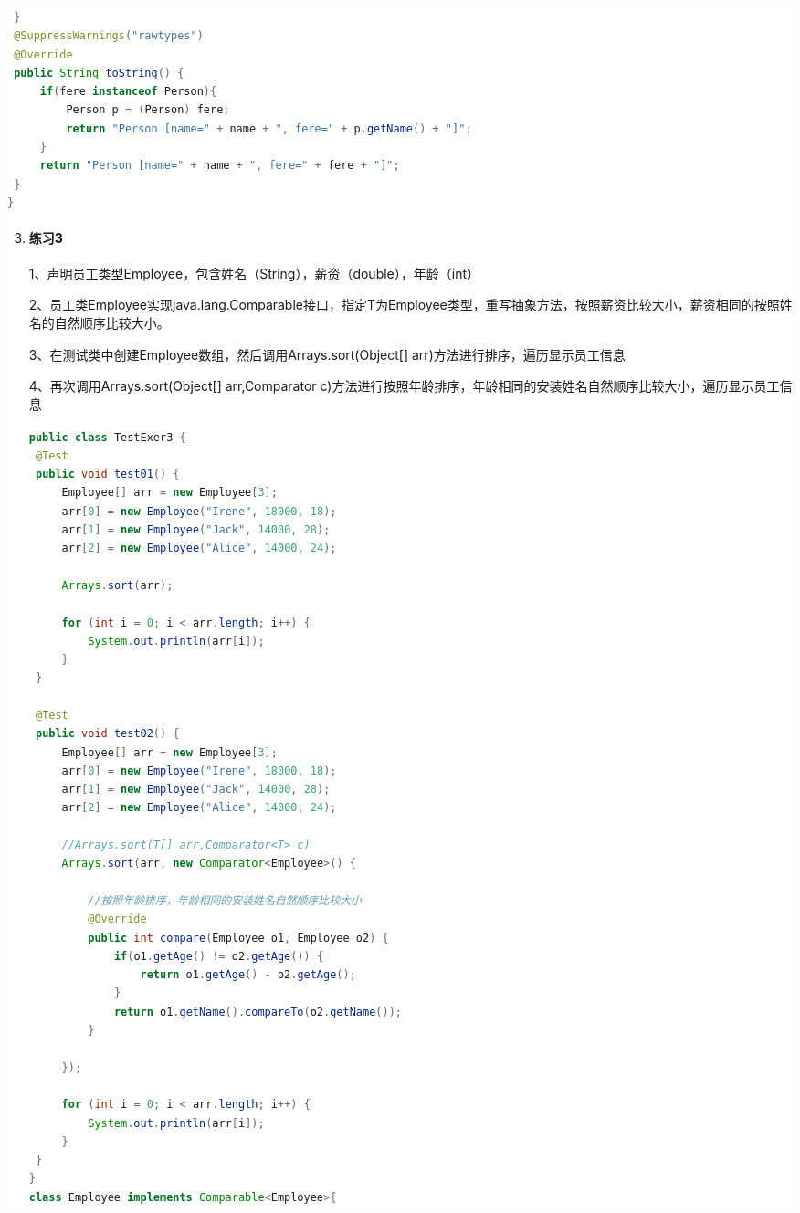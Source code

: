    ```java
   	}
   	@SuppressWarnings("rawtypes")
   	@Override
   	public String toString() {
   		if(fere instanceof Person){
   			Person p = (Person) fere;
   			return "Person [name=" + name + ", fere=" + p.getName() + "]";
   		}
   		return "Person [name=" + name + ", fere=" + fere + "]";
   	}
   }
   ```

3. #### 练习3

   1、声明员工类型Employee，包含姓名（String），薪资（double），年龄（int）

   2、员工类Employee实现java.lang.Comparable<T>接口，指定T为Employee类型，重写抽象方法，按照薪资比较大小，薪资相同的按照姓名的自然顺序比较大小。

   3、在测试类中创建Employee数组，然后调用Arrays.sort(Object[] arr)方法进行排序，遍历显示员工信息

   4、再次调用Arrays.sort(Object[] arr,Comparator<T> c)方法进行按照年龄排序，年龄相同的安装姓名自然顺序比较大小，遍历显示员工信息

   ```java
   public class TestExer3 {
   	@Test
   	public void test01() {
   		Employee[] arr = new Employee[3];
   		arr[0] = new Employee("Irene", 18000, 18);
   		arr[1] = new Employee("Jack", 14000, 28);
   		arr[2] = new Employee("Alice", 14000, 24);
   		
   		Arrays.sort(arr);
   		
   		for (int i = 0; i < arr.length; i++) {
   			System.out.println(arr[i]);
   		}
   	}
   	
   	@Test
   	public void test02() {
   		Employee[] arr = new Employee[3];
   		arr[0] = new Employee("Irene", 18000, 18);
   		arr[1] = new Employee("Jack", 14000, 28);
   		arr[2] = new Employee("Alice", 14000, 24);
   		
   		//Arrays.sort(T[] arr,Comparator<T> c)
   		Arrays.sort(arr, new Comparator<Employee>() {
   
   			//按照年龄排序，年龄相同的安装姓名自然顺序比较大小
   			@Override
   			public int compare(Employee o1, Employee o2) {
   				if(o1.getAge() != o2.getAge()) {
   					return o1.getAge() - o2.getAge();
   				}
   				return o1.getName().compareTo(o2.getName());
   			}
   			
   		});
   		
   		for (int i = 0; i < arr.length; i++) {
   			System.out.println(arr[i]);
   		}
   	}
   }
   class Employee implements Comparable<Employee>{
   ```